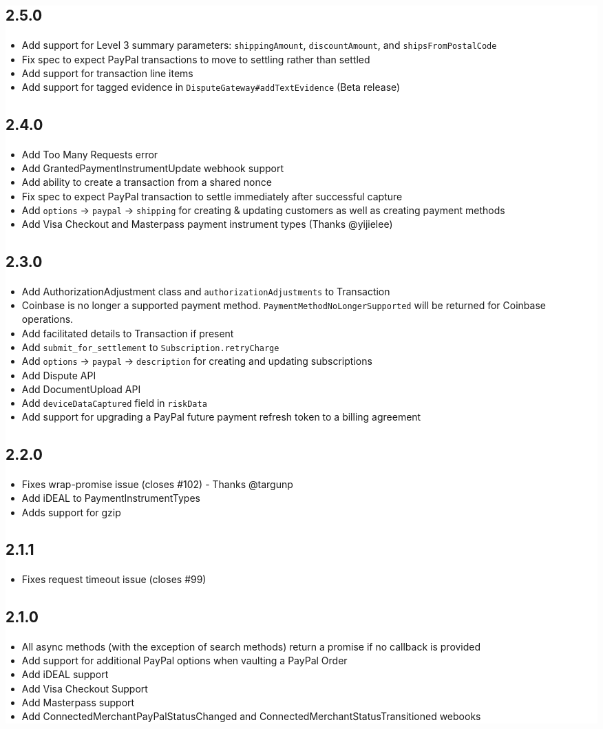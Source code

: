 ## 2.5.0

- Add support for Level 3 summary parameters: `shippingAmount`, `discountAmount`, and `shipsFromPostalCode`
- Fix spec to expect PayPal transactions to move to settling rather than settled
- Add support for transaction line items
- Add support for tagged evidence in `DisputeGateway#addTextEvidence` (Beta release)

## 2.4.0

- Add Too Many Requests error
- Add GrantedPaymentInstrumentUpdate webhook support
- Add ability to create a transaction from a shared nonce
- Fix spec to expect PayPal transaction to settle immediately after successful capture
- Add `options` -> `paypal` -> `shipping` for creating & updating customers as well as creating payment methods
- Add Visa Checkout and Masterpass payment instrument types (Thanks @yijielee)

## 2.3.0

- Add AuthorizationAdjustment class and `authorizationAdjustments` to Transaction
- Coinbase is no longer a supported payment method. `PaymentMethodNoLongerSupported` will be returned for Coinbase operations.
- Add facilitated details to Transaction if present
- Add `submit_for_settlement` to `Subscription.retryCharge`
- Add `options` -> `paypal` -> `description` for creating and updating subscriptions
- Add Dispute API
- Add DocumentUpload API
- Add `deviceDataCaptured` field in `riskData`
- Add support for upgrading a PayPal future payment refresh token to a billing agreement

## 2.2.0

- Fixes wrap-promise issue (closes #102) - Thanks @targunp
- Add iDEAL to PaymentInstrumentTypes
- Adds support for gzip

## 2.1.1

- Fixes request timeout issue (closes #99)

## 2.1.0

- All async methods (with the exception of search methods) return a promise if no callback is provided
- Add support for additional PayPal options when vaulting a PayPal Order
- Add iDEAL support
- Add Visa Checkout Support
- Add Masterpass support
- Add ConnectedMerchantPayPalStatusChanged and ConnectedMerchantStatusTransitioned webooks
